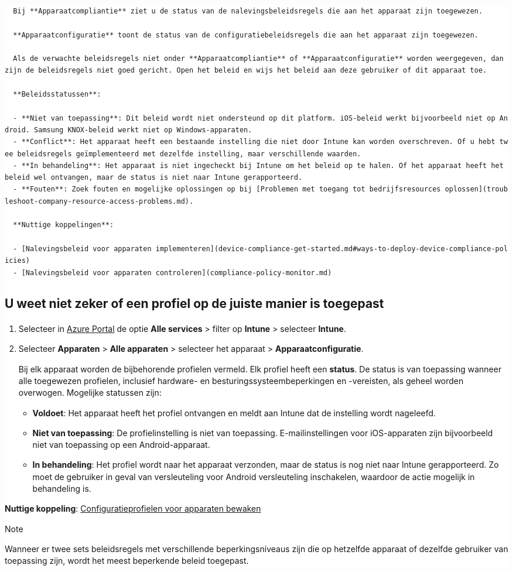       Bij **Apparaatcompliantie** ziet u de status van de nalevingsbeleidsregels die aan het apparaat zijn toegewezen.

      **Apparaatconfiguratie** toont de status van de configuratiebeleidsregels die aan het apparaat zijn toegewezen.

      Als de verwachte beleidsregels niet onder **Apparaatcompliantie** of **Apparaatconfiguratie** worden weergegeven, dan zijn de beleidsregels niet goed gericht. Open het beleid en wijs het beleid aan deze gebruiker of dit apparaat toe.

      **Beleidsstatussen**:

      - **Niet van toepassing**: Dit beleid wordt niet ondersteund op dit platform. iOS-beleid werkt bijvoorbeeld niet op Android. Samsung KNOX-beleid werkt niet op Windows-apparaten.
      - **Conflict**: Het apparaat heeft een bestaande instelling die niet door Intune kan worden overschreven. Of u hebt twee beleidsregels geïmplementeerd met dezelfde instelling, maar verschillende waarden.
      - **In behandeling**: Het apparaat is niet ingecheckt bij Intune om het beleid op te halen. Of het apparaat heeft het beleid wel ontvangen, maar de status is niet naar Intune gerapporteerd.
      - **Fouten**: Zoek fouten en mogelijke oplossingen op bij [Problemen met toegang tot bedrijfsresources oplossen](troubleshoot-company-resource-access-problems.md).

      **Nuttige koppelingen**: 

      - [Nalevingsbeleid voor apparaten implementeren](device-compliance-get-started.md#ways-to-deploy-device-compliance-policies)
      - [Nalevingsbeleid voor apparaten controleren](compliance-policy-monitor.md)

## <a name="youre-unsure-if-a-profile-is-correctly-applied"></a>U weet niet zeker of een profiel op de juiste manier is toegepast

1. Selecteer in [Azure Portal](https://portal.azure.com) de optie **Alle services** > filter op **Intune** > selecteer **Intune**.
2. Selecteer **Apparaten** > **Alle apparaten** > selecteer het apparaat > **Apparaatconfiguratie**. 

    Bij elk apparaat worden de bijbehorende profielen vermeld. Elk profiel heeft een **status**. De status is van toepassing wanneer alle toegewezen profielen, inclusief hardware- en besturingssysteembeperkingen en -vereisten, als geheel worden overwogen. Mogelijke statussen zijn:

    - **Voldoet**: Het apparaat heeft het profiel ontvangen en meldt aan Intune dat de instelling wordt nageleefd.

    - **Niet van toepassing**: De profielinstelling is niet van toepassing. E-mailinstellingen voor iOS-apparaten zijn bijvoorbeeld niet van toepassing op een Android-apparaat.

    - **In behandeling**: Het profiel wordt naar het apparaat verzonden, maar de status is nog niet naar Intune gerapporteerd. Zo moet de gebruiker in geval van versleuteling voor Android versleuteling inschakelen, waardoor de actie mogelijk in behandeling is.

**Nuttige koppeling**: [Configuratieprofielen voor apparaten bewaken](device-profile-monitor.md)

> [!NOTE]
> Wanneer er twee sets beleidsregels met verschillende beperkingsniveaus zijn die op hetzelfde apparaat of dezelfde gebruiker van toepassing zijn, wordt het meest beperkende beleid toegepast.
